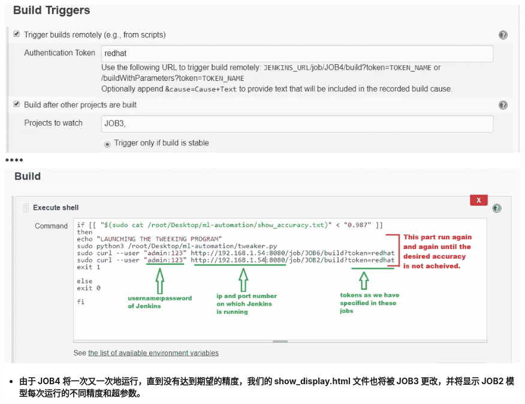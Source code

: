 **![](img/8fe4633b78adfa319e247ad696e4bbc4.png)****![](img/a73ce5c204a23a32aef29b5b1b7e14d4.png)**

*   **由于 JOB4 将一次又一次地运行，直到没有达到期望的精度，我们的 show_display.html 文件也将被 JOB3 更改，并将显示 JOB2 模型每次运行的不同精度和超参数。**
